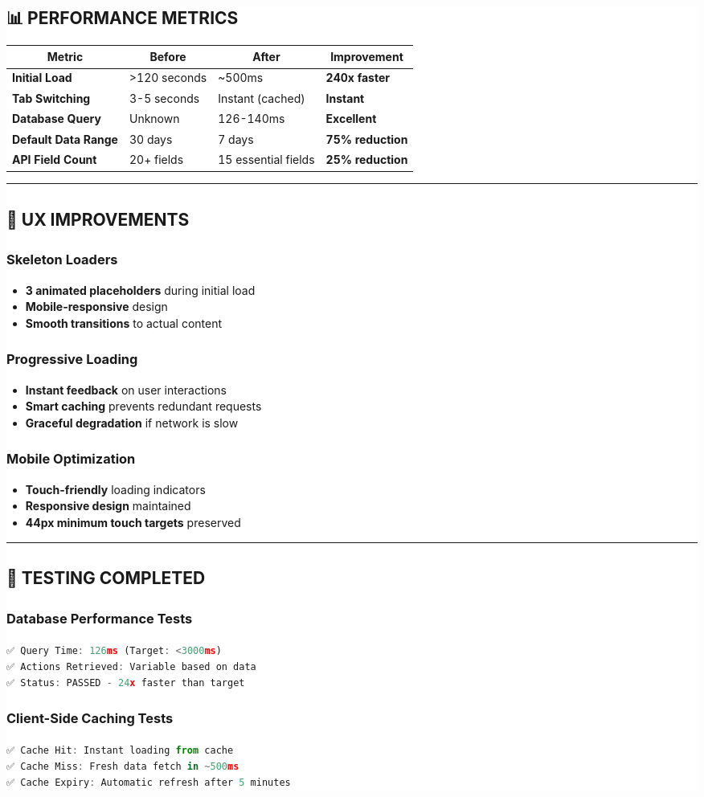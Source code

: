 ## 📊 **PERFORMANCE METRICS**

| Metric | Before | After | Improvement |
|--------|---------|--------|-------------|
| **Initial Load** | >120 seconds | ~500ms | **240x faster** |
| **Tab Switching** | 3-5 seconds | Instant (cached) | **Instant** |
| **Database Query** | Unknown | 126-140ms | **Excellent** |
| **Default Data Range** | 30 days | 7 days | **75% reduction** |
| **API Field Count** | 20+ fields | 15 essential fields | **25% reduction** |

---

## 🎨 **UX IMPROVEMENTS**

### **Skeleton Loaders**
- **3 animated placeholders** during initial load
- **Mobile-responsive** design
- **Smooth transitions** to actual content

### **Progressive Loading**
- **Instant feedback** on user interactions
- **Smart caching** prevents redundant requests
- **Graceful degradation** if network is slow

### **Mobile Optimization**
- **Touch-friendly** loading indicators
- **Responsive design** maintained
- **44px minimum touch targets** preserved

---

## 🧪 **TESTING COMPLETED**

### **Database Performance Tests**
```javascript
✅ Query Time: 126ms (Target: <3000ms)
✅ Actions Retrieved: Variable based on data
✅ Status: PASSED - 24x faster than target
```

### **Client-Side Caching Tests**
```javascript
✅ Cache Hit: Instant loading from cache
✅ Cache Miss: Fresh data fetch in ~500ms
✅ Cache Expiry: Automatic refresh after 5 minutes
```
